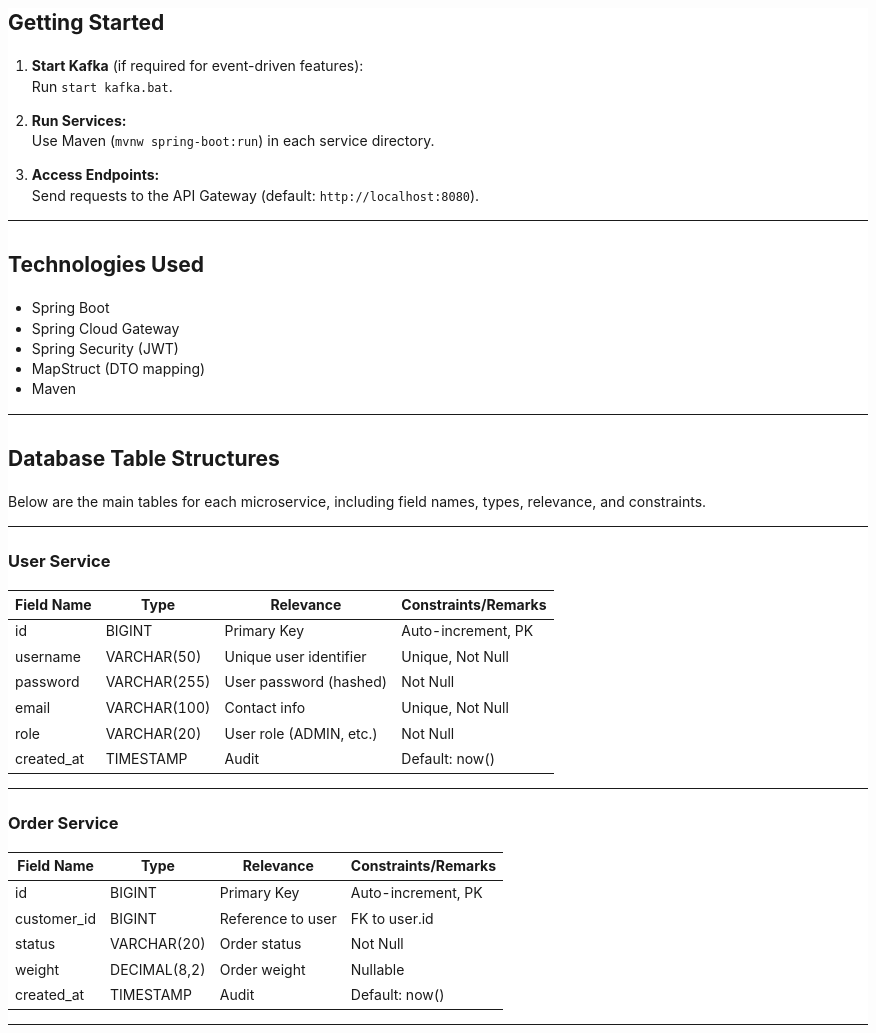 ## Getting Started

1. **Start Kafka** (if required for event-driven features):  
   Run `start kafka.bat`.

2. **Run Services:**  
   Use Maven (`mvnw spring-boot:run`) in each service directory.

3. **Access Endpoints:**  
   Send requests to the API Gateway (default: `http://localhost:8080`).

---

## Technologies Used

- Spring Boot
- Spring Cloud Gateway
- Spring Security (JWT)
- MapStruct (DTO mapping)
- Maven

---

## Database Table Structures

Below are the main tables for each microservice, including field names, types, relevance, and constraints.

---

### **User Service**

| Field Name     | Type         | Relevance                | Constraints/Remarks           |
|----------------|--------------|--------------------------|-------------------------------|
| id             | BIGINT       | Primary Key              | Auto-increment, PK            |
| username       | VARCHAR(50)  | Unique user identifier   | Unique, Not Null              |
| password       | VARCHAR(255) | User password (hashed)   | Not Null                      |
| email          | VARCHAR(100) | Contact info             | Unique, Not Null              |
| role           | VARCHAR(20)  | User role (ADMIN, etc.)  | Not Null                      |
| created_at     | TIMESTAMP    | Audit                    | Default: now()                |

---

### **Order Service**

| Field Name     | Type         | Relevance                | Constraints/Remarks           |
|----------------|--------------|--------------------------|-------------------------------|
| id             | BIGINT       | Primary Key              | Auto-increment, PK            |
| customer_id    | BIGINT       | Reference to user        | FK to user.id                 |
| status         | VARCHAR(20)  | Order status             | Not Null                      |
| weight         | DECIMAL(8,2) | Order weight             | Nullable                      |
| created_at     | TIMESTAMP    | Audit                    | Default: now()                |

---